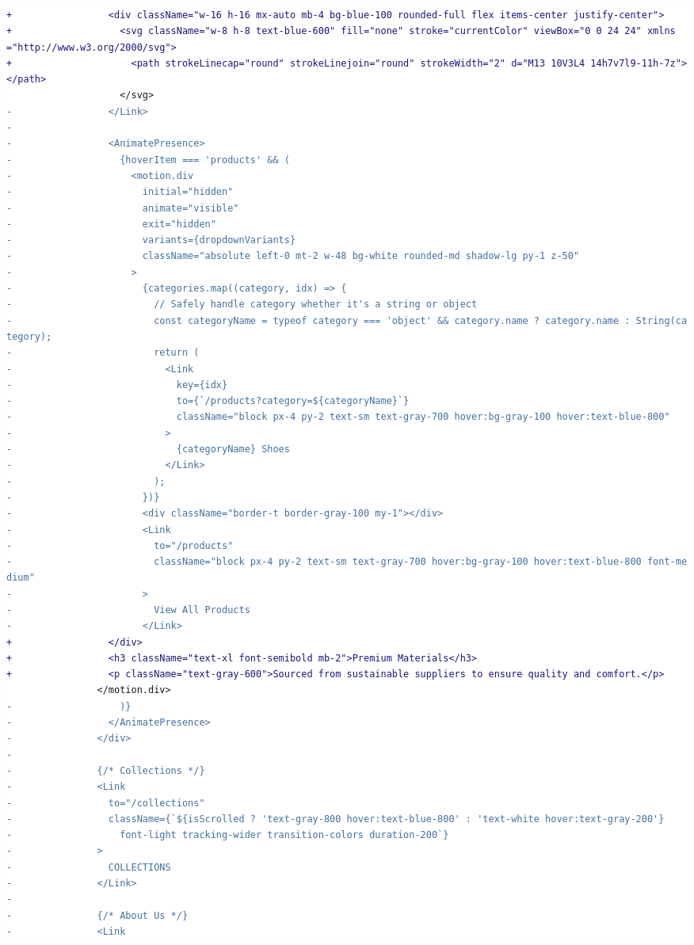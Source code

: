 ```diff
+                 <div className="w-16 h-16 mx-auto mb-4 bg-blue-100 rounded-full flex items-center justify-center">
+                   <svg className="w-8 h-8 text-blue-600" fill="none" stroke="currentColor" viewBox="0 0 24 24" xmlns="http://www.w3.org/2000/svg">
+                     <path strokeLinecap="round" strokeLinejoin="round" strokeWidth="2" d="M13 10V3L4 14h7v7l9-11h-7z"></path>
                    </svg>
-                 </Link>
-                 
-                 <AnimatePresence>
-                   {hoverItem === 'products' && (
-                     <motion.div
-                       initial="hidden"
-                       animate="visible"
-                       exit="hidden"
-                       variants={dropdownVariants}
-                       className="absolute left-0 mt-2 w-48 bg-white rounded-md shadow-lg py-1 z-50"
-                     >
-                       {categories.map((category, idx) => {
-                         // Safely handle category whether it's a string or object
-                         const categoryName = typeof category === 'object' && category.name ? category.name : String(category);
-                         return (
-                           <Link
-                             key={idx}
-                             to={`/products?category=${categoryName}`}
-                             className="block px-4 py-2 text-sm text-gray-700 hover:bg-gray-100 hover:text-blue-800"
-                           >
-                             {categoryName} Shoes
-                           </Link>
-                         );
-                       })}
-                       <div className="border-t border-gray-100 my-1"></div>
-                       <Link
-                         to="/products"
-                         className="block px-4 py-2 text-sm text-gray-700 hover:bg-gray-100 hover:text-blue-800 font-medium"
-                       >
-                         View All Products
-                       </Link>
+                 </div>
+                 <h3 className="text-xl font-semibold mb-2">Premium Materials</h3>
+                 <p className="text-gray-600">Sourced from sustainable suppliers to ensure quality and comfort.</p>
                </motion.div>
-                   )}
-                 </AnimatePresence>
-               </div>
-               
-               {/* Collections */}
-               <Link 
-                 to="/collections"
-                 className={`${isScrolled ? 'text-gray-800 hover:text-blue-800' : 'text-white hover:text-gray-200'} 
-                   font-light tracking-wider transition-colors duration-200`}
-               >
-                 COLLECTIONS
-               </Link>
-               
-               {/* About Us */}
-               <Link 
```